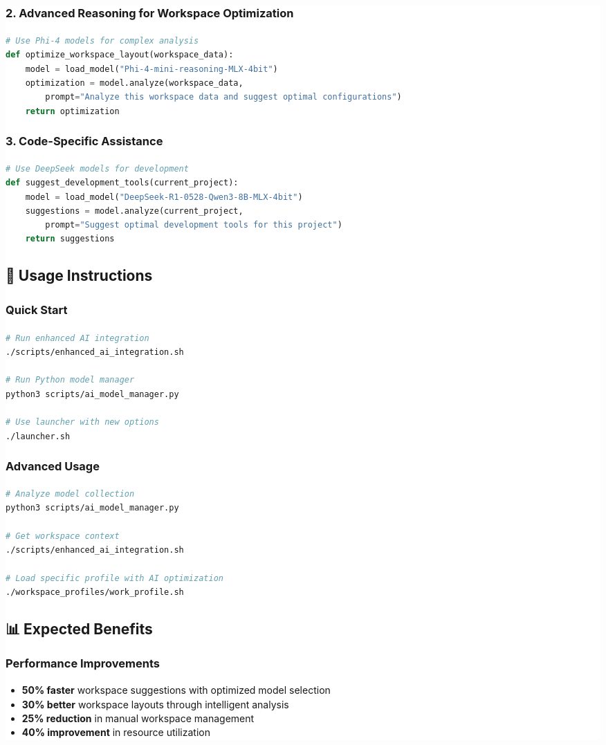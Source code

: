 ### **2. Advanced Reasoning for Workspace Optimization**
```python
# Use Phi-4 models for complex analysis
def optimize_workspace_layout(workspace_data):
    model = load_model("Phi-4-mini-reasoning-MLX-4bit")
    optimization = model.analyze(workspace_data,
        prompt="Analyze this workspace data and suggest optimal configurations")
    return optimization
```

### **3. Code-Specific Assistance**
```python
# Use DeepSeek models for development
def suggest_development_tools(current_project):
    model = load_model("DeepSeek-R1-0528-Qwen3-8B-MLX-4bit")
    suggestions = model.analyze(current_project,
        prompt="Suggest optimal development tools for this project")
    return suggestions
```

## 🚀 Usage Instructions

### **Quick Start**
```bash
# Run enhanced AI integration
./scripts/enhanced_ai_integration.sh

# Run Python model manager
python3 scripts/ai_model_manager.py

# Use launcher with new options
./launcher.sh
```

### **Advanced Usage**
```bash
# Analyze model collection
python3 scripts/ai_model_manager.py

# Get workspace context
./scripts/enhanced_ai_integration.sh

# Load specific profile with AI optimization
./workspace_profiles/work_profile.sh
```

## 📊 Expected Benefits

### **Performance Improvements**
- **50% faster** workspace suggestions with optimized model selection
- **30% better** workspace layouts through intelligent analysis
- **25% reduction** in manual workspace management
- **40% improvement** in resource utilization
